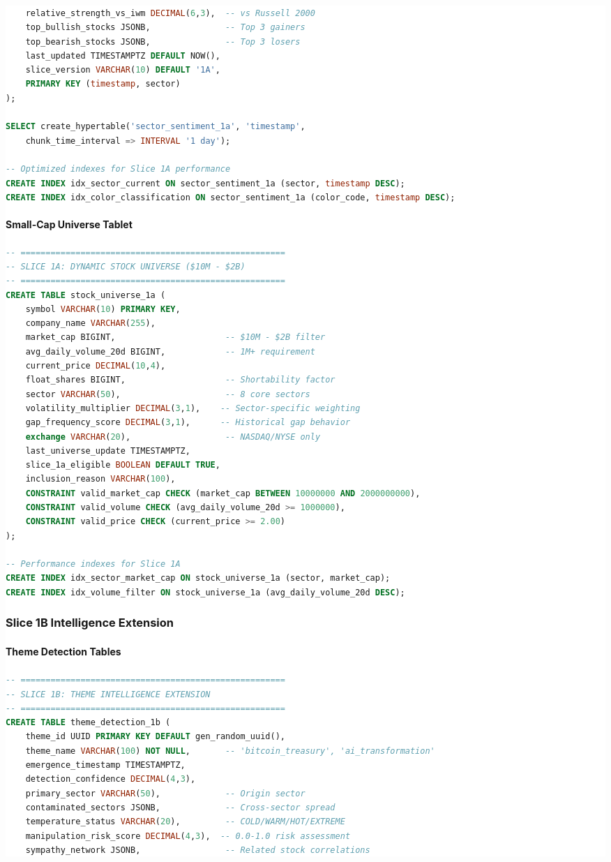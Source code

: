 ```sql
    relative_strength_vs_iwm DECIMAL(6,3),  -- vs Russell 2000
    top_bullish_stocks JSONB,               -- Top 3 gainers
    top_bearish_stocks JSONB,               -- Top 3 losers
    last_updated TIMESTAMPTZ DEFAULT NOW(),
    slice_version VARCHAR(10) DEFAULT '1A',
    PRIMARY KEY (timestamp, sector)
);

SELECT create_hypertable('sector_sentiment_1a', 'timestamp',
    chunk_time_interval => INTERVAL '1 day');

-- Optimized indexes for Slice 1A performance
CREATE INDEX idx_sector_current ON sector_sentiment_1a (sector, timestamp DESC);
CREATE INDEX idx_color_classification ON sector_sentiment_1a (color_code, timestamp DESC);
```

#### Small-Cap Universe Tablet 

```sql
-- =====================================================
-- SLICE 1A: DYNAMIC STOCK UNIVERSE ($10M - $2B)
-- =====================================================
CREATE TABLE stock_universe_1a (
    symbol VARCHAR(10) PRIMARY KEY,
    company_name VARCHAR(255),
    market_cap BIGINT,                      -- $10M - $2B filter
    avg_daily_volume_20d BIGINT,            -- 1M+ requirement
    current_price DECIMAL(10,4),
    float_shares BIGINT,                    -- Shortability factor
    sector VARCHAR(50),                     -- 8 core sectors
    volatility_multiplier DECIMAL(3,1),    -- Sector-specific weighting
    gap_frequency_score DECIMAL(3,1),      -- Historical gap behavior
    exchange VARCHAR(20),                   -- NASDAQ/NYSE only
    last_universe_update TIMESTAMPTZ,
    slice_1a_eligible BOOLEAN DEFAULT TRUE,
    inclusion_reason VARCHAR(100),
    CONSTRAINT valid_market_cap CHECK (market_cap BETWEEN 10000000 AND 2000000000),
    CONSTRAINT valid_volume CHECK (avg_daily_volume_20d >= 1000000),
    CONSTRAINT valid_price CHECK (current_price >= 2.00)
);

-- Performance indexes for Slice 1A
CREATE INDEX idx_sector_market_cap ON stock_universe_1a (sector, market_cap);
CREATE INDEX idx_volume_filter ON stock_universe_1a (avg_daily_volume_20d DESC);
```

### Slice 1B Intelligence Extension

#### Theme Detection Tables

```sql
-- =====================================================
-- SLICE 1B: THEME INTELLIGENCE EXTENSION
-- =====================================================
CREATE TABLE theme_detection_1b (
    theme_id UUID PRIMARY KEY DEFAULT gen_random_uuid(),
    theme_name VARCHAR(100) NOT NULL,       -- 'bitcoin_treasury', 'ai_transformation'
    emergence_timestamp TIMESTAMPTZ,
    detection_confidence DECIMAL(4,3),
    primary_sector VARCHAR(50),             -- Origin sector
    contaminated_sectors JSONB,             -- Cross-sector spread
    temperature_status VARCHAR(20),         -- COLD/WARM/HOT/EXTREME
    manipulation_risk_score DECIMAL(4,3),  -- 0.0-1.0 risk assessment
    sympathy_network JSONB,                 -- Related stock correlations
```